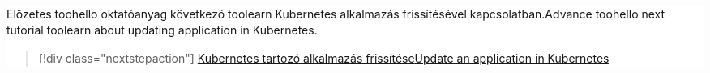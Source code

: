 <span data-ttu-id="b6f27-150">Előzetes toohello oktatóanyag következő toolearn Kubernetes alkalmazás frissítésével kapcsolatban.</span><span class="sxs-lookup"><span data-stu-id="b6f27-150">Advance toohello next tutorial toolearn about updating application in Kubernetes.</span></span>

> [!div class="nextstepaction"]
> [<span data-ttu-id="b6f27-151">Kubernetes tartozó alkalmazás frissítése</span><span class="sxs-lookup"><span data-stu-id="b6f27-151">Update an application in Kubernetes</span></span>](./container-service-tutorial-kubernetes-app-update.md)

